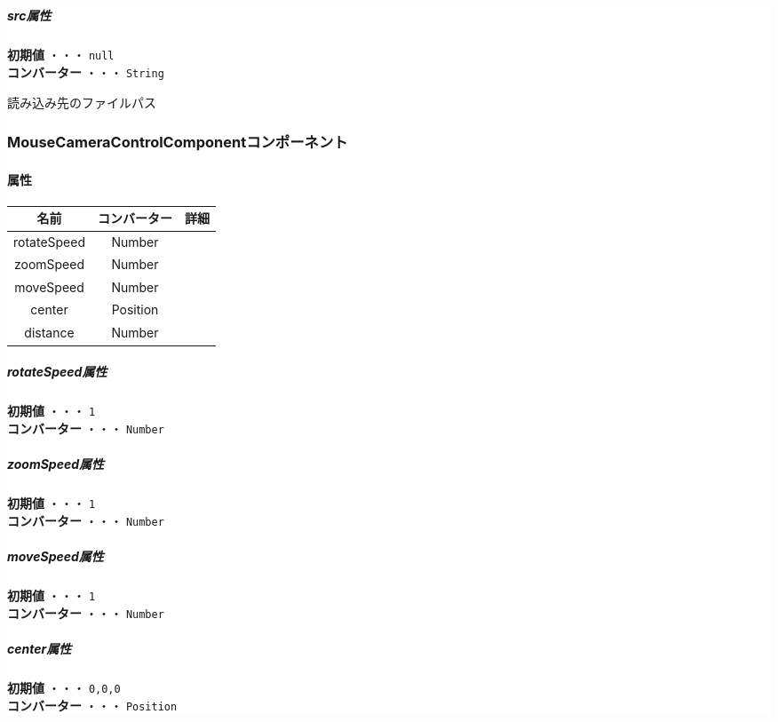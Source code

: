 
##### src属性

**初期値** ・・・ `null`  
**コンバーター** ・・・ `String`

読み込み先のファイルパス



### MouseCameraControlComponentコンポーネント




#### 属性

|名前|コンバーター|詳細|
|:-:|:-:|:-:|
|rotateSpeed|Number||
|zoomSpeed|Number||
|moveSpeed|Number||
|center|Position||
|distance|Number||


##### rotateSpeed属性

**初期値** ・・・ `1`  
**コンバーター** ・・・ `Number`




##### zoomSpeed属性

**初期値** ・・・ `1`  
**コンバーター** ・・・ `Number`




##### moveSpeed属性

**初期値** ・・・ `1`  
**コンバーター** ・・・ `Number`




##### center属性

**初期値** ・・・ `0,0,0`  
**コンバーター** ・・・ `Position`



